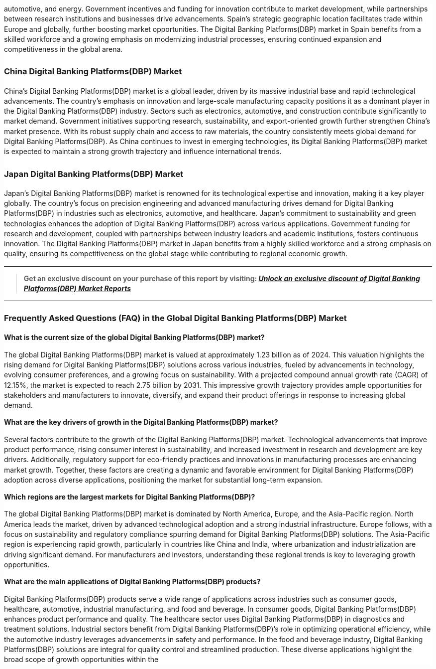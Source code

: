 automotive, and energy. Government incentives and funding for innovation contribute to market development, while partnerships between research institutions and businesses drive advancements. Spain&rsquo;s strategic geographic location facilitates trade within Europe and globally, further boosting market opportunities. The Digital Banking Platforms(DBP) market in Spain benefits from a skilled workforce and a growing emphasis on modernizing industrial processes, ensuring continued expansion and competitiveness in the global arena.</p><h3>China Digital Banking Platforms(DBP) Market</h3><p>China&rsquo;s Digital Banking Platforms(DBP) market is a global leader, driven by its massive industrial base and rapid technological advancements. The country&rsquo;s emphasis on innovation and large-scale manufacturing capacity positions it as a dominant player in the Digital Banking Platforms(DBP) industry. Sectors such as electronics, automotive, and construction contribute significantly to market demand. Government initiatives supporting research, sustainability, and export-oriented growth further strengthen China&rsquo;s market presence. With its robust supply chain and access to raw materials, the country consistently meets global demand for Digital Banking Platforms(DBP). As China continues to invest in emerging technologies, its Digital Banking Platforms(DBP) market is expected to maintain a strong growth trajectory and influence international trends.</p><h3>Japan Digital Banking Platforms(DBP) Market</h3><p>Japan&rsquo;s Digital Banking Platforms(DBP) market is renowned for its technological expertise and innovation, making it a key player globally. The country&rsquo;s focus on precision engineering and advanced manufacturing drives demand for Digital Banking Platforms(DBP) in industries such as electronics, automotive, and healthcare. Japan&rsquo;s commitment to sustainability and green technologies enhances the adoption of Digital Banking Platforms(DBP) across various applications. Government funding for research and development, coupled with partnerships between industry leaders and academic institutions, fosters continuous innovation. The Digital Banking Platforms(DBP) market in Japan benefits from a highly skilled workforce and a strong emphasis on quality, ensuring its competitiveness on the global stage while contributing to regional economic growth.</p><hr /><blockquote><p><strong>Get an exclusive discount on your purchase of this report by visiting: <em><a href="://marketresearchpulse.com/ask-for-discount/86817?utm_source=Github&amp;utm_medium=0114">Unlock an exclusive discount of Digital Banking Platforms(DBP) Market Reports</a></em>&nbsp;</strong></p></blockquote><hr /><h3>Frequently Asked Questions (FAQ) in the Global Digital Banking Platforms(DBP) Market</h3><p><strong>What is the current size of the global Digital Banking Platforms(DBP) market?</strong></p><p>The global Digital Banking Platforms(DBP) market is valued at approximately 1.23 billion as of 2024. This valuation highlights the rising demand for Digital Banking Platforms(DBP) solutions across various industries, fueled by advancements in technology, evolving consumer preferences, and a growing focus on sustainability. With a projected compound annual growth rate (CAGR) of 12.15%, the market is expected to reach 2.75 billion by 2031. This impressive growth trajectory provides ample opportunities for stakeholders and manufacturers to innovate, diversify, and expand their product offerings in response to increasing global demand.</p><p><strong>What are the key drivers of growth in the Digital Banking Platforms(DBP) market?</strong></p><p>Several factors contribute to the growth of the Digital Banking Platforms(DBP) market. Technological advancements that improve product performance, rising consumer interest in sustainability, and increased investment in research and development are key drivers. Additionally, regulatory support for eco-friendly practices and innovations in manufacturing processes are enhancing market growth. Together, these factors are creating a dynamic and favorable environment for Digital Banking Platforms(DBP) adoption across diverse applications, positioning the market for substantial long-term expansion.</p><p><strong>Which regions are the largest markets for Digital Banking Platforms(DBP)?</strong></p><p>The global Digital Banking Platforms(DBP) market is dominated by North America, Europe, and the Asia-Pacific region. North America leads the market, driven by advanced technological adoption and a strong industrial infrastructure. Europe follows, with a focus on sustainability and regulatory compliance spurring demand for Digital Banking Platforms(DBP) solutions. The Asia-Pacific region is experiencing rapid growth, particularly in countries like China and India, where urbanization and industrialization are driving significant demand. For manufacturers and investors, understanding these regional trends is key to leveraging growth opportunities.</p><p><strong>What are the main applications of Digital Banking Platforms(DBP) products?</strong></p><p>Digital Banking Platforms(DBP) products serve a wide range of applications across industries such as consumer goods, healthcare, automotive, industrial manufacturing, and food and beverage. In consumer goods, Digital Banking Platforms(DBP) enhances product performance and quality. The healthcare sector uses Digital Banking Platforms(DBP) in diagnostics and treatment solutions. Industrial sectors benefit from Digital Banking Platforms(DBP)&rsquo;s role in optimizing operational efficiency, while the automotive industry leverages advancements in safety and performance. In the food and beverage industry, Digital Banking Platforms(DBP) solutions are integral for quality control and streamlined production. These diverse applications highlight the broad scope of growth opportunities within the